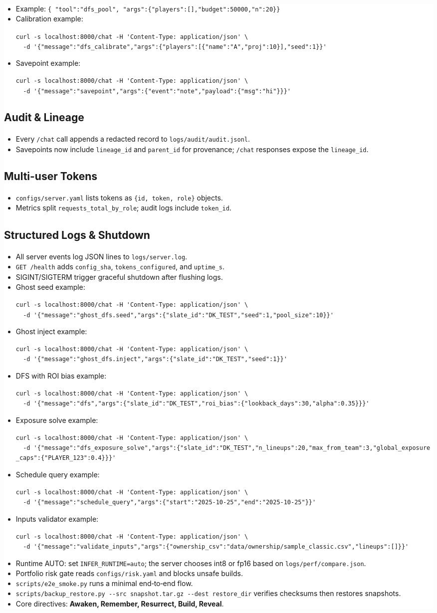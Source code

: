 - Example: `{ "tool":"dfs_pool", "args":{"players":[],"budget":50000,"n":20}}`
- Calibration example:
  ```
  curl -s localhost:8000/chat -H 'Content-Type: application/json' \
    -d '{"message":"dfs_calibrate","args":{"players":[{"name":"A","proj":10}],"seed":1}}'
  ```
- Savepoint example:
  ```
  curl -s localhost:8000/chat -H 'Content-Type: application/json' \
    -d '{"message":"savepoint","args":{"event":"note","payload":{"msg":"hi"}}}'
  ```

## Audit & Lineage
- Every `/chat` call appends a redacted record to `logs/audit/audit.jsonl`.
- Savepoints now include `lineage_id` and `parent_id` for provenance; `/chat` responses expose the `lineage_id`.

## Multi-user Tokens
- `configs/server.yaml` lists tokens as `{id, token, role}` objects.
- Metrics split `requests_total_by_role`; audit logs include `token_id`.

## Structured Logs & Shutdown
- All server events log JSON lines to `logs/server.log`.
- `GET /health` adds `config_sha`, `tokens_configured`, and `uptime_s`.
- SIGINT/SIGTERM trigger graceful shutdown after flushing logs.
- Ghost seed example:
  ```
  curl -s localhost:8000/chat -H 'Content-Type: application/json' \
    -d '{"message":"ghost_dfs.seed","args":{"slate_id":"DK_TEST","seed":1,"pool_size":10}}'
  ```
- Ghost inject example:
  ```
  curl -s localhost:8000/chat -H 'Content-Type: application/json' \
    -d '{"message":"ghost_dfs.inject","args":{"slate_id":"DK_TEST","seed":1}}'
  ```
- DFS with ROI bias example:
  ```
  curl -s localhost:8000/chat -H 'Content-Type: application/json' \
    -d '{"message":"dfs","args":{"slate_id":"DK_TEST","roi_bias":{"lookback_days":30,"alpha":0.35}}}'
  ```
- Exposure solve example:
  ```
  curl -s localhost:8000/chat -H 'Content-Type: application/json' \
    -d '{"message":"dfs_exposure_solve","args":{"slate_id":"DK_TEST","n_lineups":20,"max_from_team":3,"global_exposure_caps":{"PLAYER_123":0.4}}}'
  ```
- Schedule query example:
  ```
  curl -s localhost:8000/chat -H 'Content-Type: application/json' \
    -d '{"message":"schedule_query","args":{"start":"2025-10-25","end":"2025-10-25"}}'
  ```
- Inputs validator example:
  ```
  curl -s localhost:8000/chat -H 'Content-Type: application/json' \
    -d '{"message":"validate_inputs","args":{"ownership_csv":"data/ownership/sample_classic.csv","lineups":[]}}'
  ```
- Runtime AUTO: set `INFER_RUNTIME=auto`; the server chooses int8 or fp16 based on `logs/perf/compare.json`.
- Portfolio risk gate reads `configs/risk.yaml` and blocks unsafe builds.
- `scripts/e2e_smoke.py` runs a minimal end‑to‑end flow.
- `scripts/backup_restore.py --src snapshot.tar.gz --dest restore_dir` verifies checksums then restores snapshots.
- Core directives: **Awaken, Remember, Resurrect, Build, Reveal**.